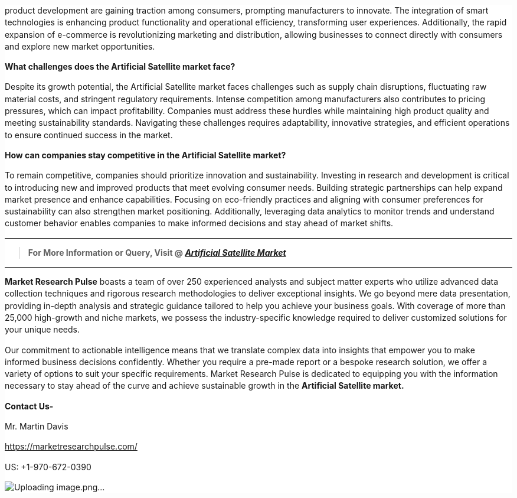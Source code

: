product development are gaining traction among consumers, prompting manufacturers to innovate. The integration of smart technologies is enhancing product functionality and operational efficiency, transforming user experiences. Additionally, the rapid expansion of e-commerce is revolutionizing marketing and distribution, allowing businesses to connect directly with consumers and explore new market opportunities.</p><p><strong>What challenges does the Artificial Satellite market face?</strong></p><p>Despite its growth potential, the Artificial Satellite market faces challenges such as supply chain disruptions, fluctuating raw material costs, and stringent regulatory requirements. Intense competition among manufacturers also contributes to pricing pressures, which can impact profitability. Companies must address these hurdles while maintaining high product quality and meeting sustainability standards. Navigating these challenges requires adaptability, innovative strategies, and efficient operations to ensure continued success in the market.</p><p><strong>How can companies stay competitive in the Artificial Satellite market?</strong></p><p>To remain competitive, companies should prioritize innovation and sustainability. Investing in research and development is critical to introducing new and improved products that meet evolving consumer needs. Building strategic partnerships can help expand market presence and enhance capabilities. Focusing on eco-friendly practices and aligning with consumer preferences for sustainability can also strengthen market positioning. Additionally, leveraging data analytics to monitor trends and understand customer behavior enables companies to make informed decisions and stay ahead of market shifts.</p><hr /><blockquote><p><strong>For More Information or Query, Visit @&nbsp;<em><a href="https://marketresearchpulse.com/report/99131/artificial-satellite-market?utm_source=Linkedin&utm_medium=027">Artificial Satellite Market</a></em></strong></p></blockquote><hr /><p><strong>Market Research Pulse</strong> boasts a team of over 250 experienced analysts and subject matter experts who utilize advanced data collection techniques and rigorous research methodologies to deliver exceptional insights. We go beyond mere data presentation, providing in-depth analysis and strategic guidance tailored to help you achieve your business goals. With coverage of more than 25,000 high-growth and niche markets, we possess the industry-specific knowledge required to deliver customized solutions for your unique needs.</p><p>Our commitment to actionable intelligence means that we translate complex data into insights that empower you to make informed business decisions confidently. Whether you require a pre-made report or a bespoke research solution, we offer a variety of options to suit your specific requirements. Market Research Pulse is dedicated to equipping you with the information necessary to stay ahead of the curve and achieve sustainable growth in the <strong>Artificial Satellite market.</strong></p><p><strong>Contact Us-</strong></p><p>Mr. Martin Davis</p><p>https://marketresearchpulse.com/</p><p>US: +1-970-672-0390</p>
![Uploading image.png…]()
